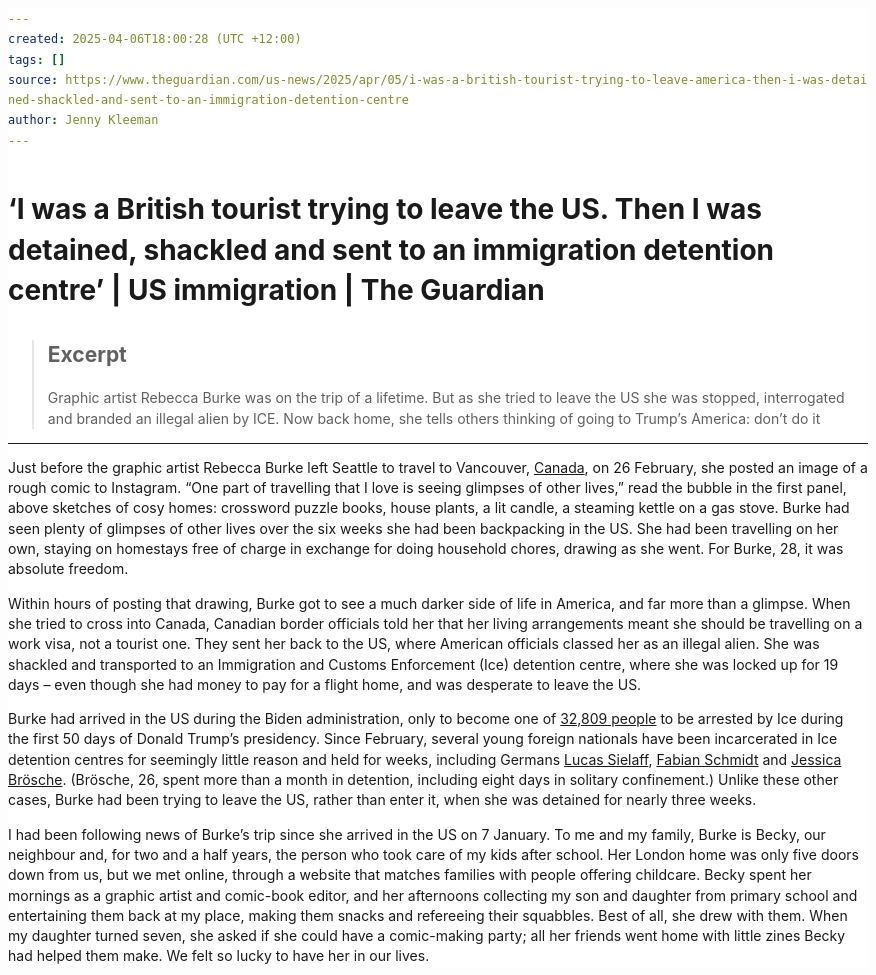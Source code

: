 ```yaml
---
created: 2025-04-06T18:00:28 (UTC +12:00)
tags: []
source: https://www.theguardian.com/us-news/2025/apr/05/i-was-a-british-tourist-trying-to-leave-america-then-i-was-detained-shackled-and-sent-to-an-immigration-detention-centre
author: Jenny Kleeman
---
```


# ‘I was a British tourist trying to leave the US. Then I was detained, shackled and sent to an immigration detention centre’ | US immigration | The Guardian

> ## Excerpt
> Graphic artist Rebecca Burke was on the trip of a lifetime. But as she tried to leave the US she was stopped, interrogated and branded an illegal alien by ICE. Now back home, she tells others thinking of going to Trump’s America: don’t do it

---
Just before the graphic artist Rebecca Burke left Seattle to travel to Vancouver, [Canada](https://www.theguardian.com/world/canada), on 26 February, she posted an image of a rough comic to Instagram. “One part of travelling that I love is seeing glimpses of other lives,” read the bubble in the first panel, above sketches of cosy homes: crossword puzzle books, house plants, a lit candle, a steaming kettle on a gas stove. Burke had seen plenty of glimpses of other lives over the six weeks she had been backpacking in the US. She had been travelling on her own, staying on homestays free of charge in exchange for doing household chores, drawing as she went. For Burke, 28, it was absolute freedom.

Within hours of posting that drawing, Burke got to see a much darker side of life in America, and far more than a glimpse. When she tried to cross into Canada, Canadian border officials told her that her living arrangements meant she should be travelling on a work visa, not a tourist one. They sent her back to the US, where American officials classed her as an illegal alien. She was shackled and transported to an Immigration and Customs Enforcement (Ice) detention centre, where she was locked up for 19 days – even though she had money to pay for a flight home, and was desperate to leave the US.

Burke had arrived in the US during the Biden administration, only to become one of [32,809 people](https://www.dhs.gov/news/2025/03/13/ice-arrests-first-50-days-trump-administration) to be arrested by Ice during the first 50 days of Donald Trump’s presidency. Since February, several young foreign nationals have been incarcerated in Ice detention centres for seemingly little reason and held for weeks, including Germans [Lucas Sielaff](https://www.theguardian.com/world/2025/mar/11/german-tourists-ordeal-reportedly-ending-returned-from-us-detention), [Fabian Schmidt](https://www.nbcnews.com/news/us-news/german-national-green-card-holder-immigration-detention-fabian-schmidt-rcna196714) and [Jessica Brösche](https://www.theguardian.com/us-news/2025/mar/03/ice-german-tourist-detained-immigration). (Brösche, 26, spent more than a month in detention, including eight days in solitary confinement.) Unlike these other cases, Burke had been trying to leave the US, rather than enter it, when she was detained for nearly three weeks.

I had been following news of Burke’s trip since she arrived in the US on 7 January. To me and my family, Burke is Becky, our neighbour and, for two and a half years, the person who took care of my kids after school. Her London home was only five doors down from us, but we met online, through a website that matches families with people offering childcare. Becky spent her mornings as a graphic artist and comic-book editor, and her afternoons collecting my son and daughter from primary school and entertaining them back at my place, making them snacks and refereeing their squabbles. Best of all, she drew with them. When my daughter turned seven, she asked if she could have a comic-making party; all her friends went home with little zines Becky had helped them make. We felt so lucky to have her in our lives.

